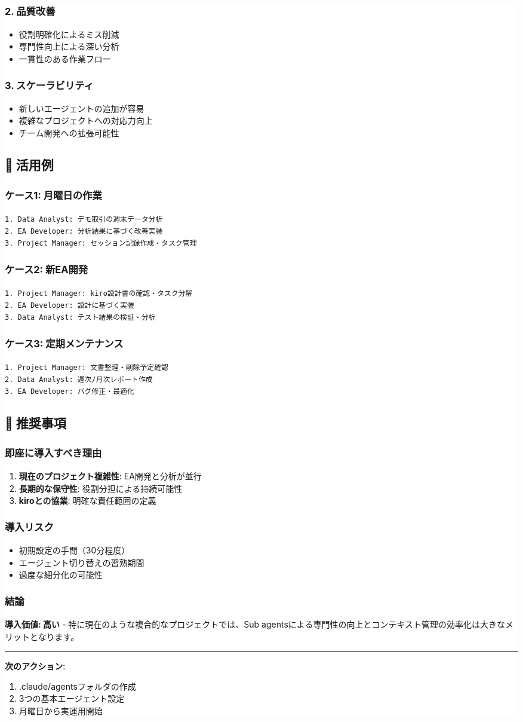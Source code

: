 ### 2. **品質改善**
- 役割明確化によるミス削減
- 専門性向上による深い分析
- 一貫性のある作業フロー

### 3. **スケーラビリティ**
- 新しいエージェントの追加が容易
- 複雑なプロジェクトへの対応力向上
- チーム開発への拡張可能性

## 🎯 活用例

### ケース1: 月曜日の作業
```
1. Data Analyst: デモ取引の週末データ分析
2. EA Developer: 分析結果に基づく改善実装
3. Project Manager: セッション記録作成・タスク管理
```

### ケース2: 新EA開発
```
1. Project Manager: kiro設計書の確認・タスク分解
2. EA Developer: 設計に基づく実装
3. Data Analyst: テスト結果の検証・分析
```

### ケース3: 定期メンテナンス
```
1. Project Manager: 文書整理・削除予定確認
2. Data Analyst: 週次/月次レポート作成
3. EA Developer: バグ修正・最適化
```

## 🚀 推奨事項

### 即座に導入すべき理由
1. **現在のプロジェクト複雑性**: EA開発と分析が並行
2. **長期的な保守性**: 役割分担による持続可能性
3. **kiroとの協業**: 明確な責任範囲の定義

### 導入リスク
- 初期設定の手間（30分程度）
- エージェント切り替えの習熟期間
- 過度な細分化の可能性

### 結論
**導入価値: 高い** - 特に現在のような複合的なプロジェクトでは、Sub agentsによる専門性の向上とコンテキスト管理の効率化は大きなメリットとなります。

---
**次のアクション**:
1. .claude/agentsフォルダの作成
2. 3つの基本エージェント設定
3. 月曜日から実運用開始
